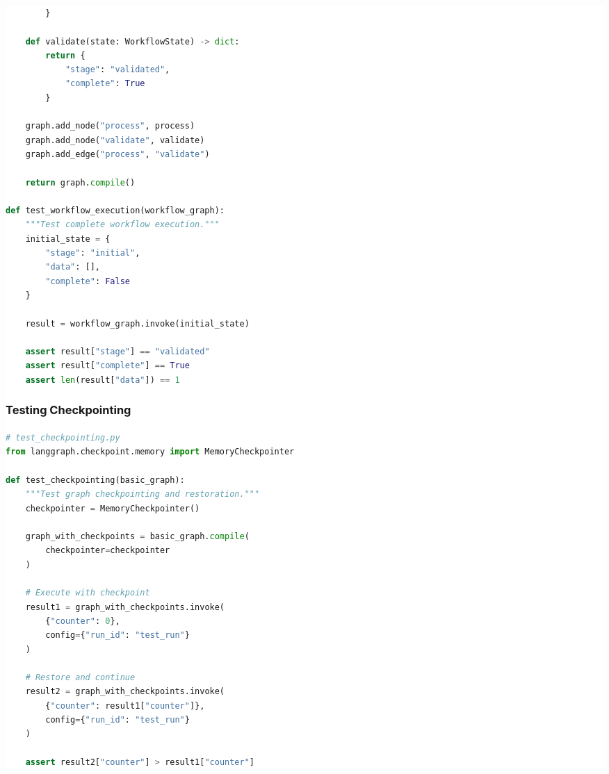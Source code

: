 ```python
        }

    def validate(state: WorkflowState) -> dict:
        return {
            "stage": "validated",
            "complete": True
        }

    graph.add_node("process", process)
    graph.add_node("validate", validate)
    graph.add_edge("process", "validate")

    return graph.compile()

def test_workflow_execution(workflow_graph):
    """Test complete workflow execution."""
    initial_state = {
        "stage": "initial",
        "data": [],
        "complete": False
    }

    result = workflow_graph.invoke(initial_state)

    assert result["stage"] == "validated"
    assert result["complete"] == True
    assert len(result["data"]) == 1
```

### Testing Checkpointing

```python
# test_checkpointing.py
from langgraph.checkpoint.memory import MemoryCheckpointer

def test_checkpointing(basic_graph):
    """Test graph checkpointing and restoration."""
    checkpointer = MemoryCheckpointer()

    graph_with_checkpoints = basic_graph.compile(
        checkpointer=checkpointer
    )

    # Execute with checkpoint
    result1 = graph_with_checkpoints.invoke(
        {"counter": 0},
        config={"run_id": "test_run"}
    )

    # Restore and continue
    result2 = graph_with_checkpoints.invoke(
        {"counter": result1["counter"]},
        config={"run_id": "test_run"}
    )

    assert result2["counter"] > result1["counter"]
```
